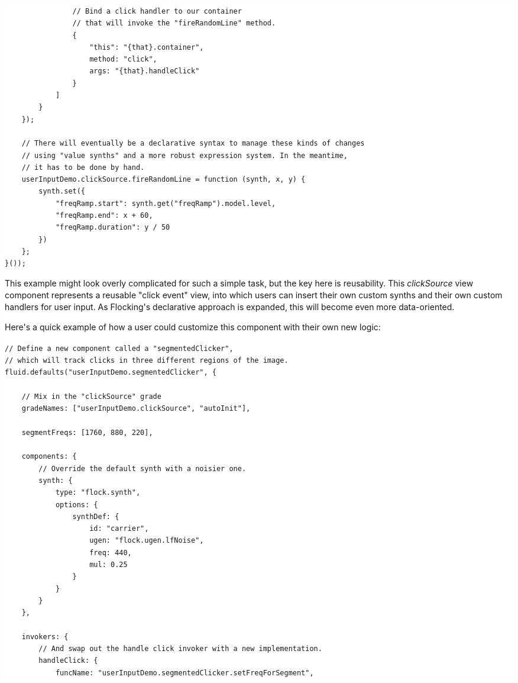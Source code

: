                     // Bind a click handler to our container
                    // that will invoke the "fireRandomLine" method.
                    {
                        "this": "{that}.container",
                        method: "click",
                        args: "{that}.handleClick"
                    }
                ]
            }
        });

        // There will eventually be a declarative syntax to manage these kinds of changes
        // using "value synths" and a more robust expression system. In the meantime,
        // it has to be done by hand.
        userInputDemo.clickSource.fireRandomLine = function (synth, x, y) {
            synth.set({
                "freqRamp.start": synth.get("freqRamp").model.level,
                "freqRamp.end": x + 60,
                "freqRamp.duration": y / 50
            })
        };
    }());

This example might look overly complicated for such a simple task, but the key here is reusability. This _clickSource_ view component represents a reusable "click event" view, into which users can insert their own custom synths and their own custom handlers for user input. As Flocking's declarative approach is expanded, this will become even more data-oriented.

Here's a quick example of how a user could customize this component with their own new logic:

    // Define a new component called a "segmentedClicker",
    // which will track clicks in three different regions of the image.
    fluid.defaults("userInputDemo.segmentedClicker", {

        // Mix in the "clickSource" grade
        gradeNames: ["userInputDemo.clickSource", "autoInit"],

        segmentFreqs: [1760, 880, 220],

        components: {
            // Override the default synth with a noisier one.
            synth: {
                type: "flock.synth",
                options: {
                    synthDef: {
                        id: "carrier",
                        ugen: "flock.ugen.lfNoise",
                        freq: 440,
                        mul: 0.25
                    }
                }
            }
        },

        invokers: {
            // And swap out the handle click invoker with a new implementation.
            handleClick: {
                funcName: "userInputDemo.segmentedClicker.setFreqForSegment",
